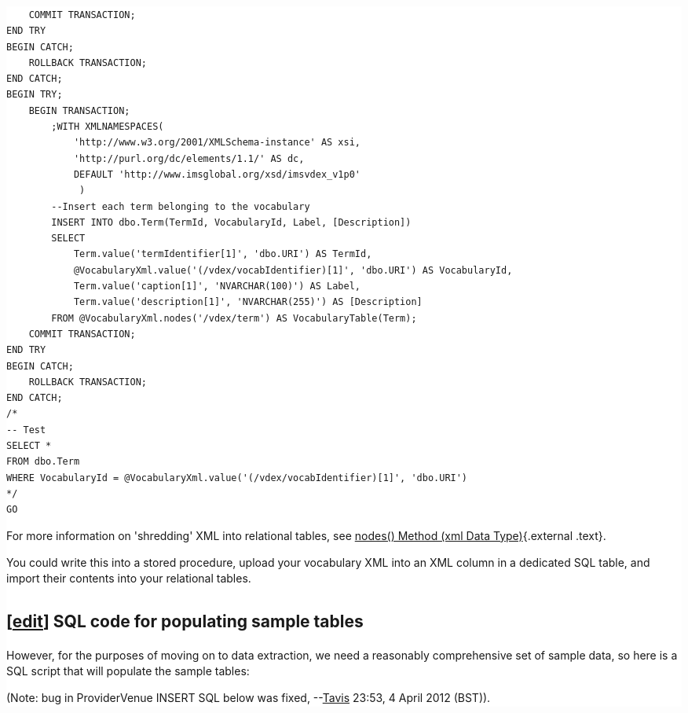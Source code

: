         COMMIT TRANSACTION;
    END TRY
    BEGIN CATCH;
        ROLLBACK TRANSACTION;
    END CATCH;
    BEGIN TRY;
        BEGIN TRANSACTION;
            ;WITH XMLNAMESPACES(
                'http://www.w3.org/2001/XMLSchema-instance' AS xsi,
                'http://purl.org/dc/elements/1.1/' AS dc,
                DEFAULT 'http://www.imsglobal.org/xsd/imsvdex_v1p0'
                 )
            --Insert each term belonging to the vocabulary
            INSERT INTO dbo.Term(TermId, VocabularyId, Label, [Description])
            SELECT
                Term.value('termIdentifier[1]', 'dbo.URI') AS TermId,
                @VocabularyXml.value('(/vdex/vocabIdentifier)[1]', 'dbo.URI') AS VocabularyId,
                Term.value('caption[1]', 'NVARCHAR(100)') AS Label,
                Term.value('description[1]', 'NVARCHAR(255)') AS [Description]
            FROM @VocabularyXml.nodes('/vdex/term') AS VocabularyTable(Term);
        COMMIT TRANSACTION;
    END TRY
    BEGIN CATCH;
        ROLLBACK TRANSACTION;
    END CATCH;
    /*
    -- Test
    SELECT *
    FROM dbo.Term
    WHERE VocabularyId = @VocabularyXml.value('(/vdex/vocabIdentifier)[1]', 'dbo.URI')
    */
    GO

For more information on 'shredding' XML into relational tables, see
[nodes() Method (xml Data
Type)](http://msdn.microsoft.com/en-us/library/ms188282(SQL.105).aspx "http://msdn.microsoft.com/en-us/library/ms188282(SQL.105).aspx"){.external
.text}.

You could write this into a stored procedure, upload your vocabulary XML
into an XML column in a dedicated SQL table, and import their contents
into your relational tables.


\[[edit](../index.php@title=Populating_the_sample_SQL_Server_2008_XCRI-CAP-1.2-compatible_relational_database&action=edit&section=1.html "Edit section: SQL code for populating sample tables")\]  SQL code for populating sample tables 
-----------------------------------------------------------------------------------------------------------------------------------------------------------------------------------------------------------------------------------------------------------------------------------------------------------

However, for the purposes of moving on to data extraction, we need a
reasonably comprehensive set of sample data, so here is a SQL script
that will populate the sample tables:

(Note: bug in ProviderVenue INSERT SQL below was fixed,
--[Tavis](../index.php@title=User%253ATavis&action=edit.html "User:Tavis")
23:53, 4 April 2012 (BST)).
